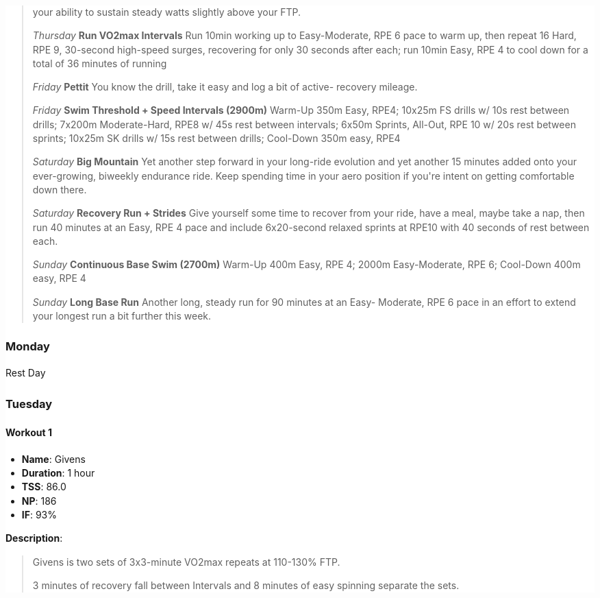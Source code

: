 > your ability to sustain steady watts slightly above your FTP.
> 
> _Thursday_ **Run VO2max Intervals** Run 10min working up to Easy-Moderate, RPE
> 6 pace to warm up, then repeat 16 Hard, RPE 9, 30-second high-speed surges,
> recovering for only 30 seconds after each; run 10min Easy, RPE 4 to cool down
> for a total of 36 minutes of running
> 
> _Friday_ **Pettit** You know the drill, take it easy and log a bit of active-
> recovery mileage.
> 
> _Friday_ **Swim Threshold + Speed Intervals (2900m)** Warm-Up 350m Easy, RPE4;
> 10x25m FS drills w/ 10s rest between drills; 7x200m Moderate-Hard, RPE8 w/ 45s
> rest between intervals; 6x50m Sprints, All-Out, RPE 10 w/ 20s rest between
> sprints; 10x25m SK drills w/ 15s rest between drills; Cool-Down 350m easy,
> RPE4
> 
> _Saturday_ **Big Mountain** Yet another step forward in your long-ride
> evolution and yet another 15 minutes added onto your ever-growing, biweekly
> endurance ride. Keep spending time in your aero position if you're intent on
> getting comfortable down there.
> 
> _Saturday_ **Recovery Run + Strides** Give yourself some time to recover from
> your ride, have a meal, maybe take a nap, then run 40 minutes at an Easy, RPE
> 4 pace and include 6x20-second relaxed sprints at RPE10 with 40 seconds of
> rest between each.
> 
> _Sunday_ **Continuous Base Swim (2700m)** Warm-Up 400m Easy, RPE 4; 2000m
> Easy-Moderate, RPE 6; Cool-Down 400m easy, RPE 4
> 
> _Sunday_ **Long Base Run** Another long, steady run for 90 minutes at an Easy-
> Moderate, RPE 6 pace in an effort to extend your longest run a bit further
> this week.

### Monday 

Rest Day


### Tuesday 

#### Workout 1
* **Name**: Givens
* **Duration**: 1 hour
* **TSS**: 86.0
* **NP**: 186
* **IF**: 93%

**Description**:

> Givens is two sets of 3x3-minute VO2max repeats at 110-130% FTP.
> 
> 3 minutes of recovery fall between Intervals and 8 minutes of easy spinning
> separate the sets.

